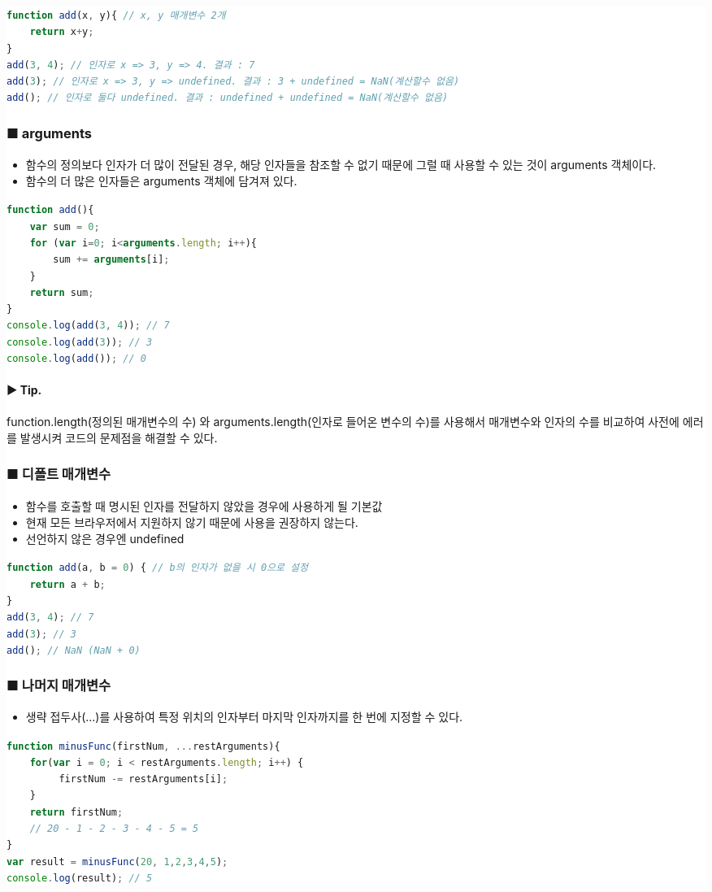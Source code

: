 ``` javascript
function add(x, y){ // x, y 매개변수 2개
    return x+y; 
} 
add(3, 4); // 인자로 x => 3, y => 4. 결과 : 7 
add(3); // 인자로 x => 3, y => undefined. 결과 : 3 + undefined = NaN(계산할수 없음) 
add(); // 인자로 둘다 undefined. 결과 : undefined + undefined = NaN(계산할수 없음)
```

### ■ arguments
- 함수의 정의보다 인자가 더 많이 전달된 경우, 해당 인자들을 참조할 수 없기 때문에 그럴 때 사용할 수 있는 것이 arguments 객체이다.
- 함수의 더 많은 인자들은 arguments 객체에 담겨져 있다.

``` javascript
function add(){ 
    var sum = 0; 
    for (var i=0; i<arguments.length; i++){ 
        sum += arguments[i]; 
    } 
    return sum; 
} 
console.log(add(3, 4)); // 7 
console.log(add(3)); // 3 
console.log(add()); // 0
```

#### ►  Tip.
function.length(정의된 매개변수의 수) 와 arguments.length(인자로 들어온 변수의 수)를 사용해서 매개변수와 인자의 수를 비교하여 사전에 에러를 발생시켜 코드의 문제점을 해결할 수 있다.

### ■ 디폴트 매개변수
 - 함수를 호출할 때 명시된 인자를 전달하지 않았을 경우에 사용하게 될 기본값
 - 현재 모든 브라우저에서 지원하지 않기 때문에 사용을 권장하지 않는다.
 - 선언하지 않은 경우엔 undefined

``` javascript
function add(a, b = 0) { // b의 인자가 없을 시 0으로 설정 
    return a + b; 
} 
add(3, 4); // 7 
add(3); // 3 
add(); // NaN (NaN + 0)
```

### ■ 나머지 매개변수
 - 생략 접두사(...)를 사용하여 특정 위치의 인자부터 마지막 인자까지를 한 번에 지정할 수 있다.

``` javascript
function minusFunc(firstNum, ...restArguments){ 
    for(var i = 0; i < restArguments.length; i++) {
         firstNum -= restArguments[i]; 
    } 
    return firstNum; 
    // 20 - 1 - 2 - 3 - 4 - 5 = 5
} 
var result = minusFunc(20, 1,2,3,4,5); 
console.log(result); // 5
```
